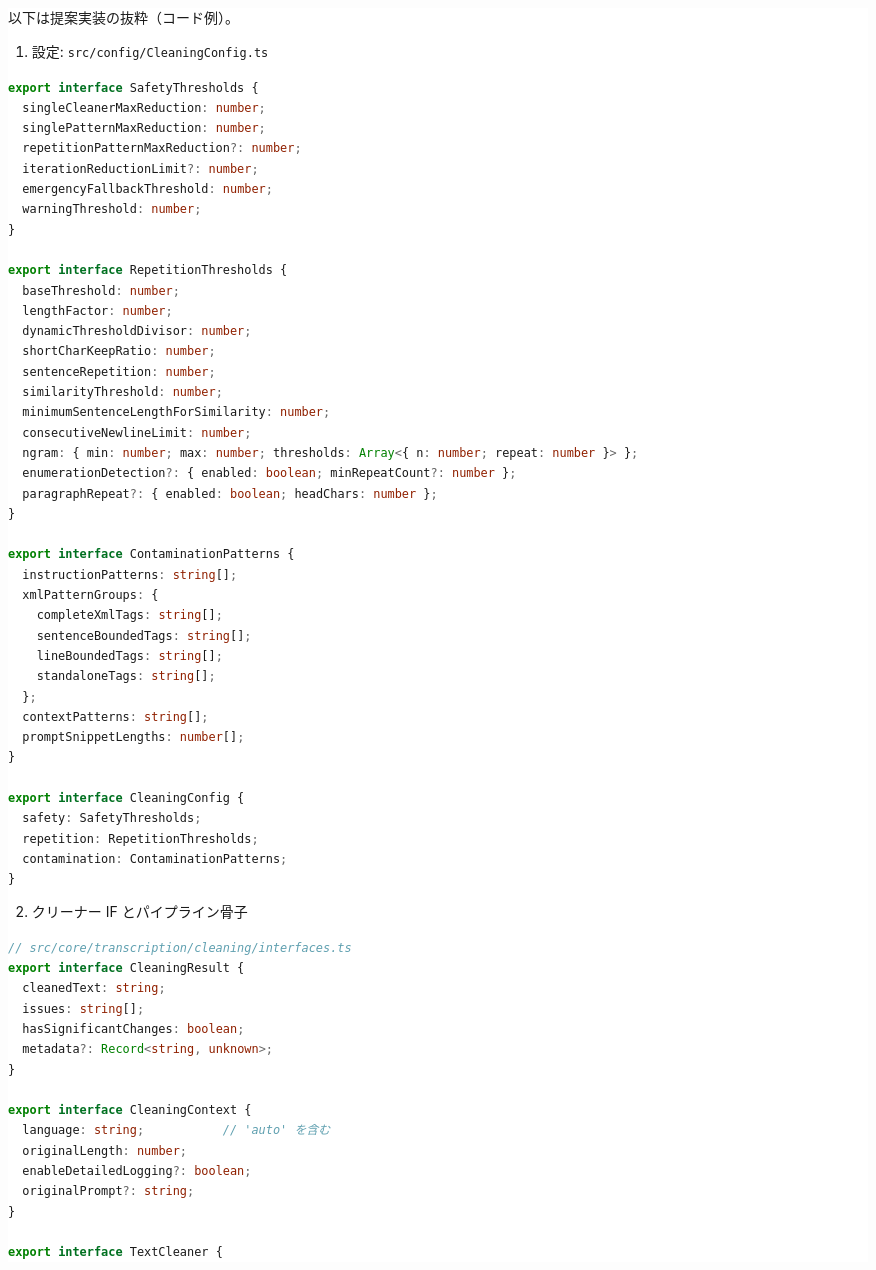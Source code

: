 
以下は提案実装の抜粋（コード例）。

1) 設定: `src/config/CleaningConfig.ts`
```ts
export interface SafetyThresholds {
  singleCleanerMaxReduction: number;
  singlePatternMaxReduction: number;
  repetitionPatternMaxReduction?: number;
  iterationReductionLimit?: number;
  emergencyFallbackThreshold: number;
  warningThreshold: number;
}

export interface RepetitionThresholds {
  baseThreshold: number;
  lengthFactor: number;
  dynamicThresholdDivisor: number;
  shortCharKeepRatio: number;
  sentenceRepetition: number;
  similarityThreshold: number;
  minimumSentenceLengthForSimilarity: number;
  consecutiveNewlineLimit: number;
  ngram: { min: number; max: number; thresholds: Array<{ n: number; repeat: number }> };
  enumerationDetection?: { enabled: boolean; minRepeatCount?: number };
  paragraphRepeat?: { enabled: boolean; headChars: number };
}

export interface ContaminationPatterns {
  instructionPatterns: string[];
  xmlPatternGroups: {
    completeXmlTags: string[];
    sentenceBoundedTags: string[];
    lineBoundedTags: string[];
    standaloneTags: string[];
  };
  contextPatterns: string[];
  promptSnippetLengths: number[];
}

export interface CleaningConfig {
  safety: SafetyThresholds;
  repetition: RepetitionThresholds;
  contamination: ContaminationPatterns;
}
```

2) クリーナー IF とパイプライン骨子
```ts
// src/core/transcription/cleaning/interfaces.ts
export interface CleaningResult {
  cleanedText: string;
  issues: string[];
  hasSignificantChanges: boolean;
  metadata?: Record<string, unknown>;
}

export interface CleaningContext {
  language: string;           // 'auto' を含む
  originalLength: number;
  enableDetailedLogging?: boolean;
  originalPrompt?: string;
}

export interface TextCleaner {
```